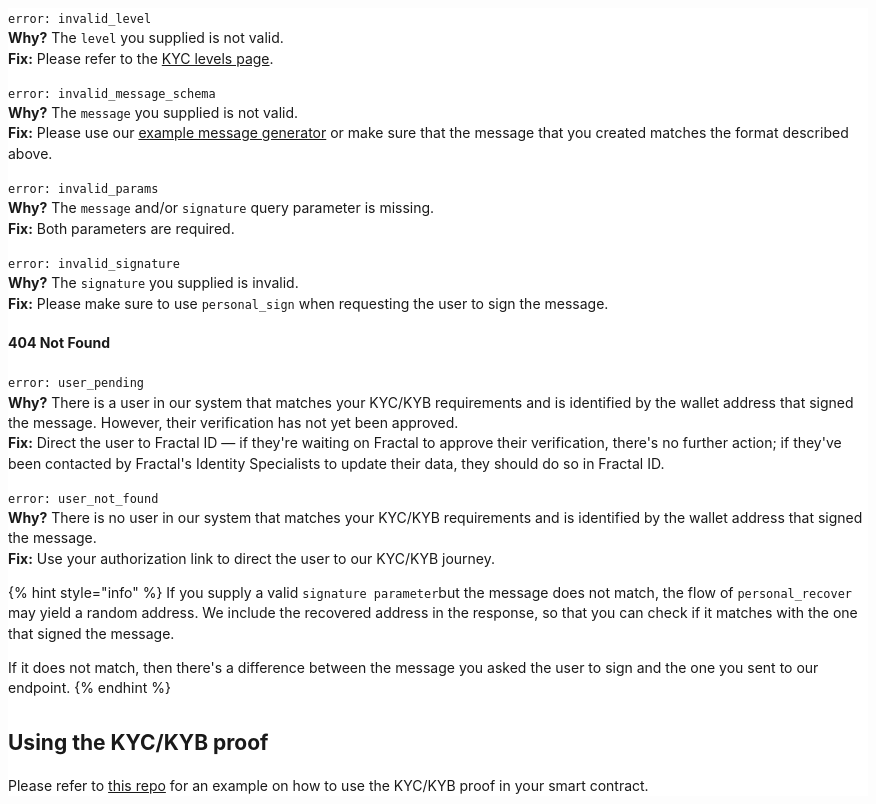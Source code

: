 `error: invalid_level`\
**Why?** The `level` you supplied is not valid.\
**Fix:** Please refer to the [KYC levels page](../kyc-levels.md).

`error: invalid_message_schema`\
**Why?** The `message` you supplied is not valid.\
**Fix:** Please use our [example message generator](fractal-credentials-api.md#message-generator-example) or make sure that the message that you created matches the format described above.

`error: invalid_params`\
**Why?** The `message` and/or `signature` query parameter is missing.\
**Fix:** Both parameters are required.

`error: invalid_signature`\
**Why?** The `signature` you supplied is invalid.\
**Fix:** Please make sure to use `personal_sign` when requesting the user to sign the message.

#### 404 Not Found

`error: user_pending`\
**Why?** There is a user in our system that matches your KYC/KYB requirements and is identified by the wallet address that signed the message. However, their verification has not yet been approved.\
**Fix:** Direct the user to Fractal ID — if they're waiting on Fractal to approve their verification, there's no further action; if they've been contacted by Fractal's Identity Specialists to update their data, they should do so in Fractal ID.&#x20;

`error: user_not_found`\
**Why?** There is no user in our system that matches your KYC/KYB requirements and is identified by the wallet address that signed the message.\
**Fix:** Use your authorization link to direct the user to our KYC/KYB journey.

{% hint style="info" %}
If you supply a valid `signature parameter`but the message does not match, the flow of `personal_recover` may yield a random address. We include the recovered address in the response, so that you can check if it matches with the one that signed the message.

If it does not match, then there's a difference between the message you asked the user to sign and the one you sent to our endpoint.
{% endhint %}

## Using the KYC/KYB proof

Please refer to [this repo](https://github.com/trustfractal/credentials-api-verifiers) for an example on how to use the KYC/KYB proof in your smart contract. &#x20;

